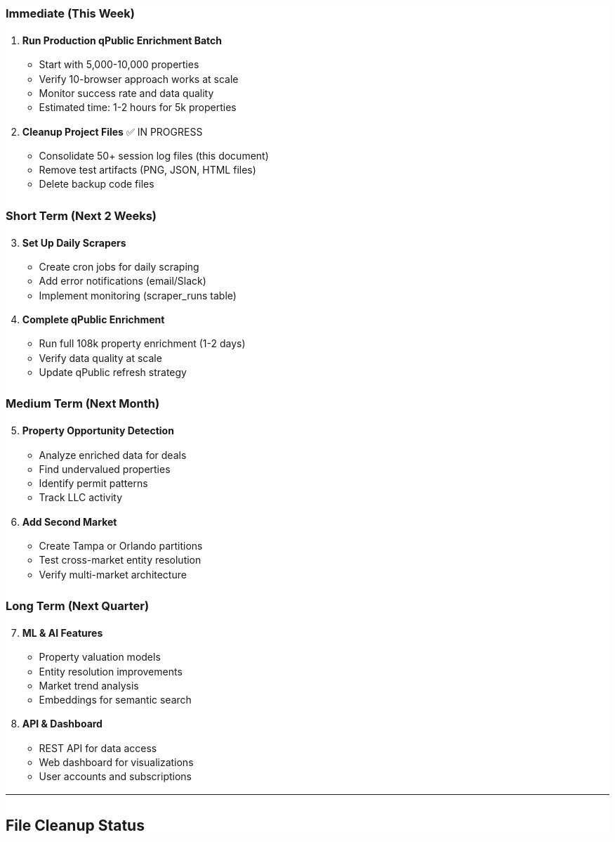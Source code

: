 ### Immediate (This Week)

1. **Run Production qPublic Enrichment Batch**
   - Start with 5,000-10,000 properties
   - Verify 10-browser approach works at scale
   - Monitor success rate and data quality
   - Estimated time: 1-2 hours for 5k properties

2. **Cleanup Project Files** ✅ IN PROGRESS
   - Consolidate 50+ session log files (this document)
   - Remove test artifacts (PNG, JSON, HTML files)
   - Delete backup code files

### Short Term (Next 2 Weeks)

3. **Set Up Daily Scrapers**
   - Create cron jobs for daily scraping
   - Add error notifications (email/Slack)
   - Implement monitoring (scraper_runs table)

4. **Complete qPublic Enrichment**
   - Run full 108k property enrichment (1-2 days)
   - Verify data quality at scale
   - Update qPublic refresh strategy

### Medium Term (Next Month)

5. **Property Opportunity Detection**
   - Analyze enriched data for deals
   - Find undervalued properties
   - Identify permit patterns
   - Track LLC activity

6. **Add Second Market**
   - Create Tampa or Orlando partitions
   - Test cross-market entity resolution
   - Verify multi-market architecture

### Long Term (Next Quarter)

7. **ML & AI Features**
   - Property valuation models
   - Entity resolution improvements
   - Market trend analysis
   - Embeddings for semantic search

8. **API & Dashboard**
   - REST API for data access
   - Web dashboard for visualizations
   - User accounts and subscriptions

---

## File Cleanup Status
